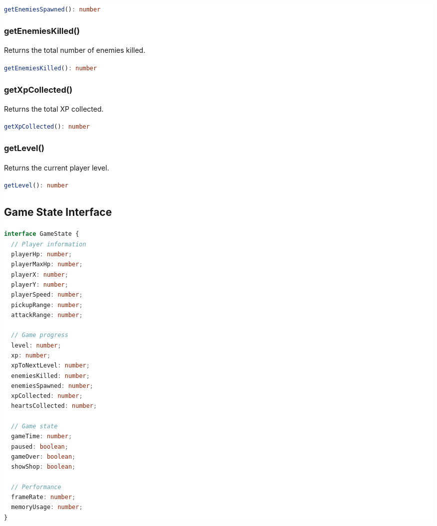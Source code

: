 ```typescript
getEnemiesSpawned(): number
```

### getEnemiesKilled()

Returns the total number of enemies killed.

```typescript
getEnemiesKilled(): number
```

### getXpCollected()

Returns the total XP collected.

```typescript
getXpCollected(): number
```

### getLevel()

Returns the current player level.

```typescript
getLevel(): number
```

## Game State Interface

```typescript
interface GameState {
  // Player information
  playerHp: number;
  playerMaxHp: number;
  playerX: number;
  playerY: number;
  playerSpeed: number;
  pickupRange: number;
  attackRange: number;
  
  // Game progress
  level: number;
  xp: number;
  xpToNextLevel: number;
  enemiesKilled: number;
  enemiesSpawned: number;
  xpCollected: number;
  heartsCollected: number;
  
  // Game state
  gameTime: number;
  paused: boolean;
  gameOver: boolean;
  showShop: boolean;
  
  // Performance
  frameRate: number;
  memoryUsage: number;
}
```
